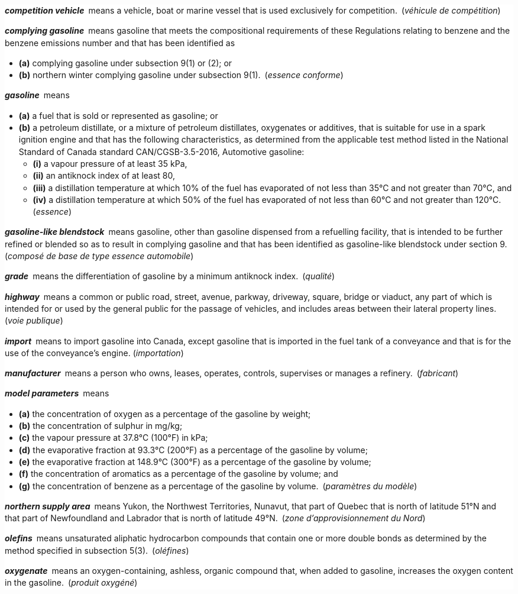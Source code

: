 ***competition vehicle*** means a vehicle, boat or marine vessel that is used exclusively for competition. (*véhicule de compétition*)

***complying gasoline*** means gasoline that meets the compositional requirements of these Regulations relating to benzene and the benzene emissions number and that has been identified as
- **(a)** complying gasoline under subsection 9(1) or (2); or
- **(b)** northern winter complying gasoline under subsection 9(1). (*essence conforme*)

***gasoline*** means
- **(a)** a fuel that is sold or represented as gasoline; or
- **(b)** a petroleum distillate, or a mixture of petroleum distillates, oxygenates or additives, that is suitable for use in a spark ignition engine and that has the following characteristics, as determined from the applicable test method listed in the National Standard of Canada standard CAN/CGSB-3.5-2016, Automotive gasoline:
	- **(i)** a vapour pressure of at least 35 kPa,
	- **(ii)** an antiknock index of at least 80,
	- **(iii)** a distillation temperature at which 10% of the fuel has evaporated of not less than 35°C and not greater than 70°C, and
	- **(iv)** a distillation temperature at which 50% of the fuel has evaporated of not less than 60°C and not greater than 120°C. (*essence*)

***gasoline-like blendstock*** means gasoline, other than gasoline dispensed from a refuelling facility, that is intended to be further refined or blended so as to result in complying gasoline and that has been identified as gasoline-like blendstock under section 9. (*composé de base de type essence automobile*)

***grade*** means the differentiation of gasoline by a minimum antiknock index. (*qualité*)

***highway*** means a common or public road, street, avenue, parkway, driveway, square, bridge or viaduct, any part of which is intended for or used by the general public for the passage of vehicles, and includes areas between their lateral property lines. (*voie publique*)

***import*** means to import gasoline into Canada, except gasoline that is imported in the fuel tank of a conveyance and that is for the use of the conveyance’s engine. (*importation*)

***manufacturer*** means a person who owns, leases, operates, controls, supervises or manages a refinery. (*fabricant*)

***model parameters*** means
- **(a)** the concentration of oxygen as a percentage of the gasoline by weight;
- **(b)** the concentration of sulphur in mg/kg;
- **(c)** the vapour pressure at 37.8°C (100°F) in kPa;
- **(d)** the evaporative fraction at 93.3°C (200°F) as a percentage of the gasoline by volume;
- **(e)** the evaporative fraction at 148.9°C (300°F) as a percentage of the gasoline by volume;
- **(f)** the concentration of aromatics as a percentage of the gasoline by volume; and
- **(g)** the concentration of benzene as a percentage of the gasoline by volume. (*paramètres du modèle*)

***northern supply area*** means Yukon, the Northwest Territories, Nunavut, that part of Quebec that is north of latitude 51°N and that part of Newfoundland and Labrador that is north of latitude 49°N. (*zone d’approvisionnement du Nord*)

***olefins*** means unsaturated aliphatic hydrocarbon compounds that contain one or more double bonds as determined by the method specified in subsection 5(3). (*oléfines*)

***oxygenate*** means an oxygen-containing, ashless, organic compound that, when added to gasoline, increases the oxygen content in the gasoline. (*produit oxygéné*)
